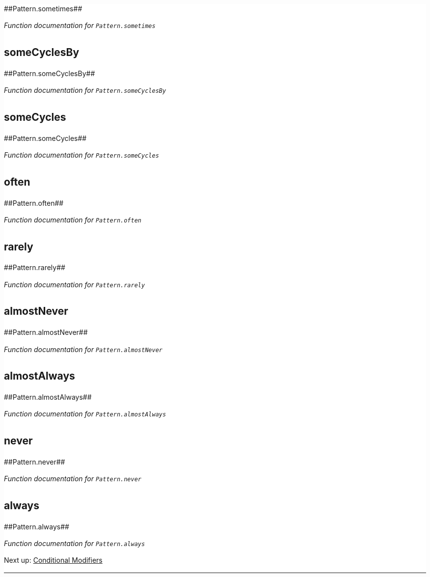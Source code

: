 ##Pattern.sometimes##

*Function documentation for `Pattern.sometimes`*

## someCyclesBy

##Pattern.someCyclesBy##

*Function documentation for `Pattern.someCyclesBy`*

## someCycles

##Pattern.someCycles##

*Function documentation for `Pattern.someCycles`*

## often

##Pattern.often##

*Function documentation for `Pattern.often`*

## rarely

##Pattern.rarely##

*Function documentation for `Pattern.rarely`*

## almostNever

##Pattern.almostNever##

*Function documentation for `Pattern.almostNever`*

## almostAlways

##Pattern.almostAlways##

*Function documentation for `Pattern.almostAlways`*

## never

##Pattern.never##

*Function documentation for `Pattern.never`*

## always

##Pattern.always##

*Function documentation for `Pattern.always`*

Next up: [Conditional Modifiers](/learn/conditional-modifiers)

---